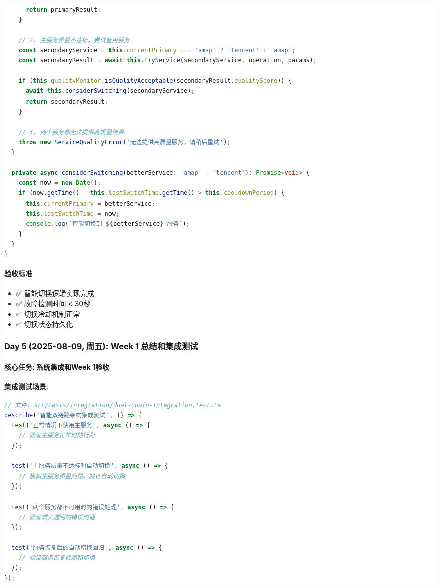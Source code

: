 ```typescript
      return primaryResult;
    }
    
    // 2. 主服务质量不达标，尝试备用服务
    const secondaryService = this.currentPrimary === 'amap' ? 'tencent' : 'amap';
    const secondaryResult = await this.tryService(secondaryService, operation, params);
    
    if (this.qualityMonitor.isQualityAcceptable(secondaryResult.qualityScore)) {
      await this.considerSwitching(secondaryService);
      return secondaryResult;
    }
    
    // 3. 两个服务都无法提供高质量结果
    throw new ServiceQualityError('无法提供高质量服务，请稍后重试');
  }
  
  private async considerSwitching(betterService: 'amap' | 'tencent'): Promise<void> {
    const now = new Date();
    if (now.getTime() - this.lastSwitchTime.getTime() > this.cooldownPeriod) {
      this.currentPrimary = betterService;
      this.lastSwitchTime = now;
      console.log(`智能切换到 ${betterService} 服务`);
    }
  }
}
```

#### 验收标准
- ✅ 智能切换逻辑实现完成
- ✅ 故障检测时间 < 30秒
- ✅ 切换冷却机制正常
- ✅ 切换状态持久化

### Day 5 (2025-08-09, 周五): Week 1 总结和集成测试

#### 核心任务: 系统集成和Week 1验收

**集成测试场景**:
```typescript
// 文件: src/tests/integration/dual-chain-integration.test.ts
describe('智能双链路架构集成测试', () => {
  test('正常情况下使用主服务', async () => {
    // 验证主服务正常时的行为
  });
  
  test('主服务质量不达标时自动切换', async () => {
    // 模拟主服务质量问题，验证自动切换
  });
  
  test('两个服务都不可用时的错误处理', async () => {
    // 验证诚实透明的错误沟通
  });
  
  test('服务恢复后的自动切换回归', async () => {
    // 验证服务恢复检测和切换
  });
});
```
